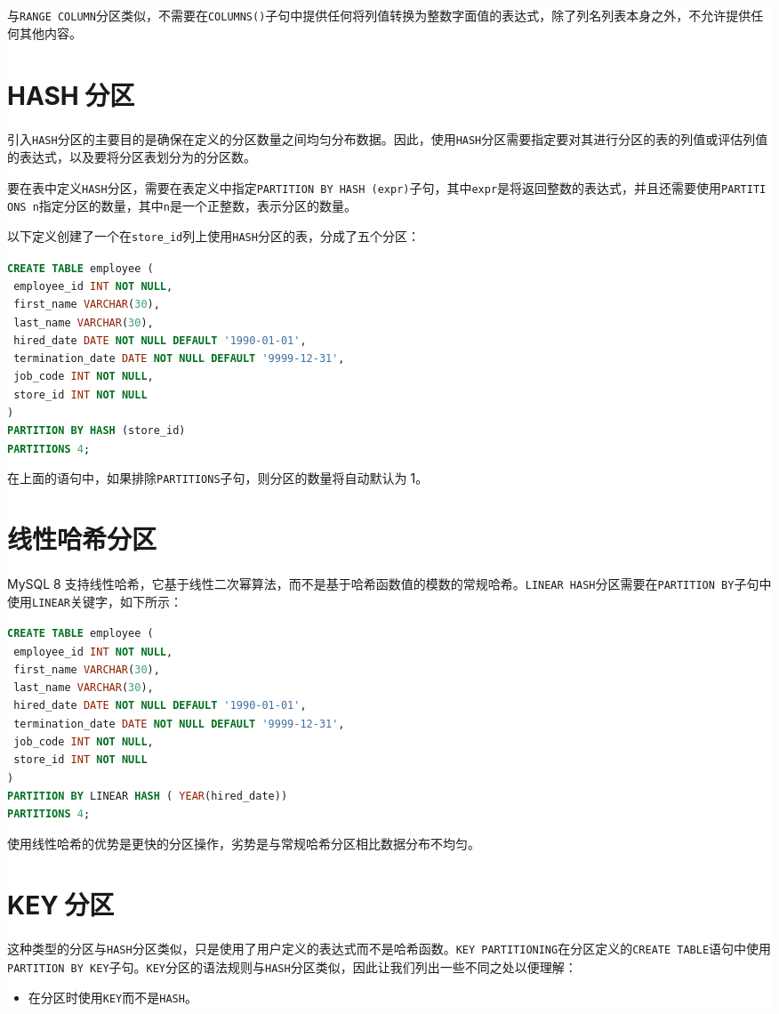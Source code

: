 与`RANGE COLUMN`分区类似，不需要在`COLUMNS()`子句中提供任何将列值转换为整数字面值的表达式，除了列名列表本身之外，不允许提供任何其他内容。

# HASH 分区

引入`HASH`分区的主要目的是确保在定义的分区数量之间均匀分布数据。因此，使用`HASH`分区需要指定要对其进行分区的表的列值或评估列值的表达式，以及要将分区表划分为的分区数。

要在表中定义`HASH`分区，需要在表定义中指定`PARTITION BY HASH (expr)`子句，其中`expr`是将返回整数的表达式，并且还需要使用`PARTITIONS n`指定分区的数量，其中`n`是一个正整数，表示分区的数量。

以下定义创建了一个在`store_id`列上使用`HASH`分区的表，分成了五个分区：

```sql
CREATE TABLE employee (
 employee_id INT NOT NULL,
 first_name VARCHAR(30),
 last_name VARCHAR(30),
 hired_date DATE NOT NULL DEFAULT '1990-01-01',
 termination_date DATE NOT NULL DEFAULT '9999-12-31',
 job_code INT NOT NULL,
 store_id INT NOT NULL
)
PARTITION BY HASH (store_id)
PARTITIONS 4;
```

在上面的语句中，如果排除`PARTITIONS`子句，则分区的数量将自动默认为 1。

# 线性哈希分区

MySQL 8 支持线性哈希，它基于线性二次幂算法，而不是基于哈希函数值的模数的常规哈希。`LINEAR HASH`分区需要在`PARTITION BY`子句中使用`LINEAR`关键字，如下所示：

```sql
CREATE TABLE employee (
 employee_id INT NOT NULL,
 first_name VARCHAR(30),
 last_name VARCHAR(30),
 hired_date DATE NOT NULL DEFAULT '1990-01-01',
 termination_date DATE NOT NULL DEFAULT '9999-12-31',
 job_code INT NOT NULL,
 store_id INT NOT NULL
)
PARTITION BY LINEAR HASH ( YEAR(hired_date))
PARTITIONS 4;
```

使用线性哈希的优势是更快的分区操作，劣势是与常规哈希分区相比数据分布不均匀。

# KEY 分区

这种类型的分区与`HASH`分区类似，只是使用了用户定义的表达式而不是哈希函数。`KEY PARTITIONING`在分区定义的`CREATE TABLE`语句中使用`PARTITION BY KEY`子句。`KEY`分区的语法规则与`HASH`分区类似，因此让我们列出一些不同之处以便理解：

+   在分区时使用`KEY`而不是`HASH`。

